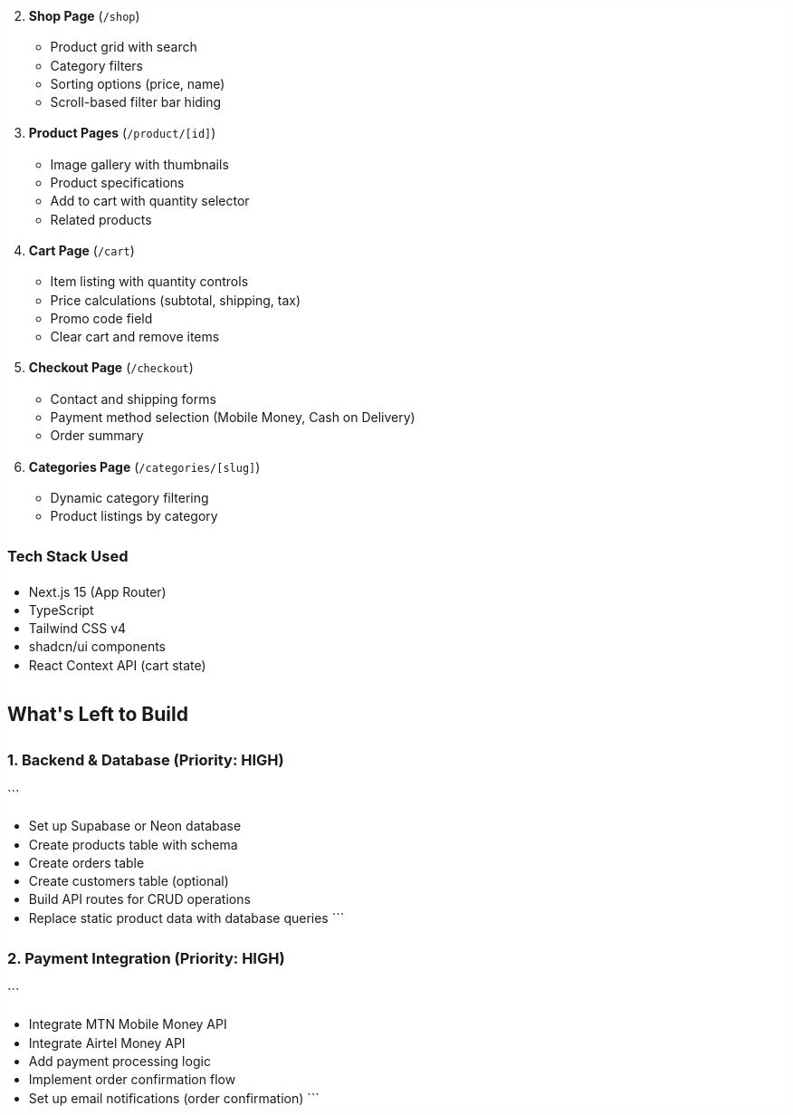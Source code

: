 2. **Shop Page** (`/shop`)
   - Product grid with search
   - Category filters
   - Sorting options (price, name)
   - Scroll-based filter bar hiding

3. **Product Pages** (`/product/[id]`)
   - Image gallery with thumbnails
   - Product specifications
   - Add to cart with quantity selector
   - Related products

4. **Cart Page** (`/cart`)
   - Item listing with quantity controls
   - Price calculations (subtotal, shipping, tax)
   - Promo code field
   - Clear cart and remove items

5. **Checkout Page** (`/checkout`)
   - Contact and shipping forms
   - Payment method selection (Mobile Money, Cash on Delivery)
   - Order summary

6. **Categories Page** (`/categories/[slug]`)
   - Dynamic category filtering
   - Product listings by category

### Tech Stack Used
- Next.js 15 (App Router)
- TypeScript
- Tailwind CSS v4
- shadcn/ui components
- React Context API (cart state)

## What's Left to Build

### 1. Backend & Database (Priority: HIGH)
\`\`\`
- Set up Supabase or Neon database
- Create products table with schema
- Create orders table
- Create customers table (optional)
- Build API routes for CRUD operations
- Replace static product data with database queries
\`\`\`

### 2. Payment Integration (Priority: HIGH)
\`\`\`
- Integrate MTN Mobile Money API
- Integrate Airtel Money API
- Add payment processing logic
- Implement order confirmation flow
- Set up email notifications (order confirmation)
\`\`\`
